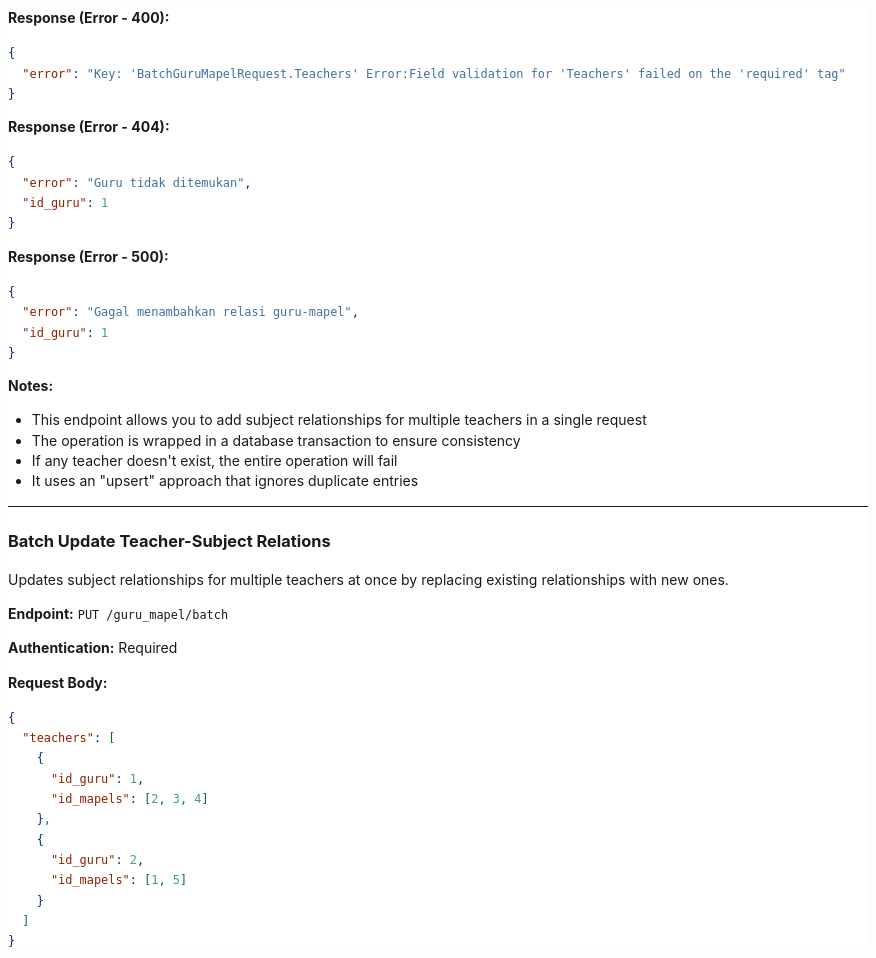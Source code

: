 **Response (Error - 400):**
```json
{
  "error": "Key: 'BatchGuruMapelRequest.Teachers' Error:Field validation for 'Teachers' failed on the 'required' tag"
}
```

**Response (Error - 404):**
```json
{
  "error": "Guru tidak ditemukan",
  "id_guru": 1
}
```

**Response (Error - 500):**
```json
{
  "error": "Gagal menambahkan relasi guru-mapel",
  "id_guru": 1
}
```

**Notes:**
- This endpoint allows you to add subject relationships for multiple teachers in a single request
- The operation is wrapped in a database transaction to ensure consistency
- If any teacher doesn't exist, the entire operation will fail
- It uses an "upsert" approach that ignores duplicate entries

---

### Batch Update Teacher-Subject Relations

Updates subject relationships for multiple teachers at once by replacing existing relationships with new ones.

**Endpoint:** `PUT /guru_mapel/batch`

**Authentication:** Required

**Request Body:**
```json
{
  "teachers": [
    {
      "id_guru": 1,
      "id_mapels": [2, 3, 4]
    },
    {
      "id_guru": 2,
      "id_mapels": [1, 5]
    }
  ]
}
```
